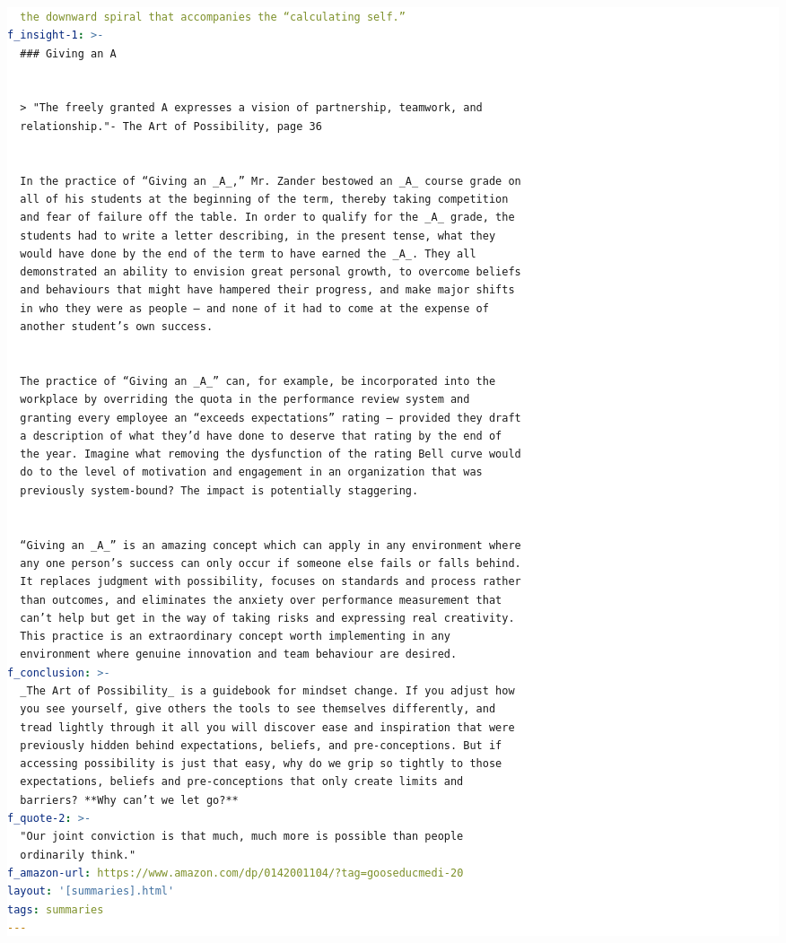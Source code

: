 ```yaml
  the downward spiral that accompanies the “calculating self.”
f_insight-1: >-
  ### Giving an A


  > "The freely granted A expresses a vision of partnership, teamwork, and
  relationship."- The Art of Possibility, page 36


  In the practice of “Giving an _A_,” Mr. Zander bestowed an _A_ course grade on
  all of his students at the beginning of the term, thereby taking competition
  and fear of failure off the table. In order to qualify for the _A_ grade, the
  students had to write a letter describing, in the present tense, what they
  would have done by the end of the term to have earned the _A_. They all
  demonstrated an ability to envision great personal growth, to overcome beliefs
  and behaviours that might have hampered their progress, and make major shifts
  in who they were as people – and none of it had to come at the expense of
  another student’s own success.


  The practice of “Giving an _A_” can, for example, be incorporated into the
  workplace by overriding the quota in the performance review system and
  granting every employee an “exceeds expectations” rating – provided they draft
  a description of what they’d have done to deserve that rating by the end of
  the year. Imagine what removing the dysfunction of the rating Bell curve would
  do to the level of motivation and engagement in an organization that was
  previously system-bound? The impact is potentially staggering.


  “Giving an _A_” is an amazing concept which can apply in any environment where
  any one person’s success can only occur if someone else fails or falls behind.
  It replaces judgment with possibility, focuses on standards and process rather
  than outcomes, and eliminates the anxiety over performance measurement that
  can’t help but get in the way of taking risks and expressing real creativity.
  This practice is an extraordinary concept worth implementing in any
  environment where genuine innovation and team behaviour are desired.
f_conclusion: >-
  _The Art of Possibility_ is a guidebook for mindset change. If you adjust how
  you see yourself, give others the tools to see themselves differently, and
  tread lightly through it all you will discover ease and inspiration that were
  previously hidden behind expectations, beliefs, and pre-conceptions. But if
  accessing possibility is just that easy, why do we grip so tightly to those
  expectations, beliefs and pre-conceptions that only create limits and
  barriers? **Why can’t we let go?**
f_quote-2: >-
  "Our joint conviction is that much, much more is possible than people
  ordinarily think."
f_amazon-url: https://www.amazon.com/dp/0142001104/?tag=gooseducmedi-20
layout: '[summaries].html'
tags: summaries
---
```
